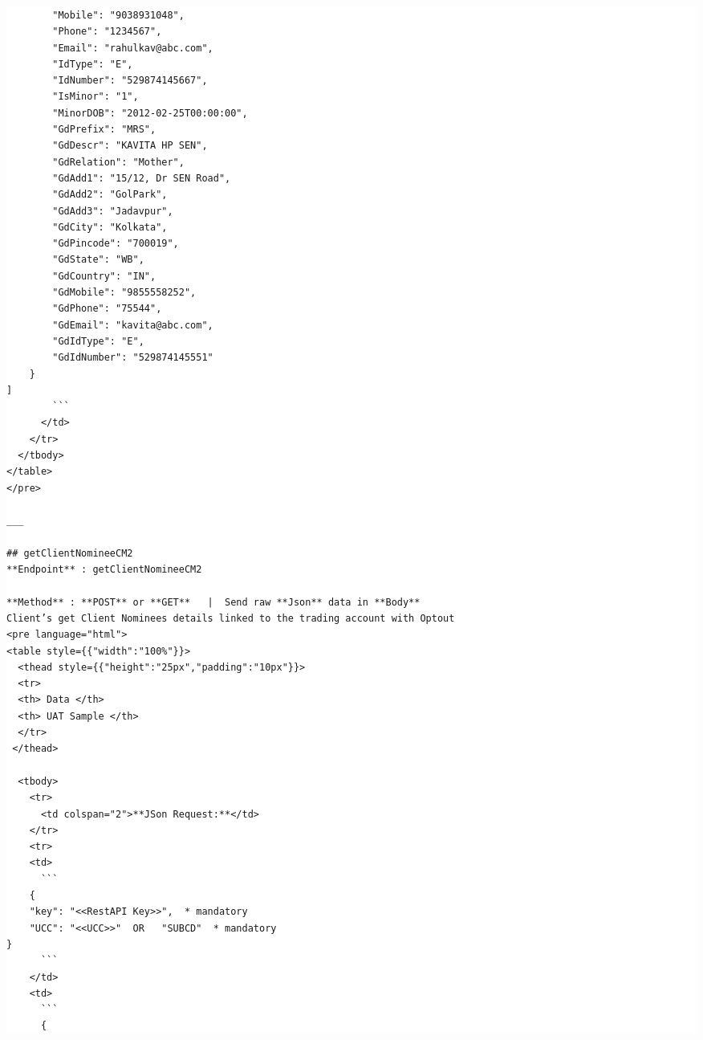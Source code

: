 ```
        "Mobile": "9038931048",
        "Phone": "1234567",
        "Email": "rahulkav@abc.com",
        "IdType": "E",
        "IdNumber": "529874145667",
        "IsMinor": "1",
        "MinorDOB": "2012-02-25T00:00:00",
        "GdPrefix": "MRS",
        "GdDescr": "KAVITA HP SEN",
        "GdRelation": "Mother",
        "GdAdd1": "15/12, Dr SEN Road",
        "GdAdd2": "GolPark",
        "GdAdd3": "Jadavpur",
        "GdCity": "Kolkata",
        "GdPincode": "700019",
        "GdState": "WB",
        "GdCountry": "IN",
        "GdMobile": "9855558252",
        "GdPhone": "75544",
        "GdEmail": "kavita@abc.com",
        "GdIdType": "E",
        "GdIdNumber": "529874145551"
    }
]
        ```
      </td>
    </tr>
  </tbody>
</table>
</pre>

___

## getClientNomineeCM2
**Endpoint** : getClientNomineeCM2

**Method** : **POST** or **GET**   |  Send raw **Json** data in **Body**  
Client’s get Client Nominees details linked to the trading account with Optout
<pre language="html">
<table style={{"width":"100%"}}>
  <thead style={{"height":"25px","padding":"10px"}}>
  <tr>
  <th> Data </th>
  <th> UAT Sample </th>
  </tr>
 </thead>

  <tbody>
    <tr>
      <td colspan="2">**JSon Request:**</td>
    </tr>
    <tr>
    <td>
      ```
    {  
    "key": "<<RestAPI Key>>",  * mandatory 
    "UCC": "<<UCC>>"  OR   "SUBCD"  * mandatory 
}
      ```
    </td>
    <td>
      ```
      {
```
